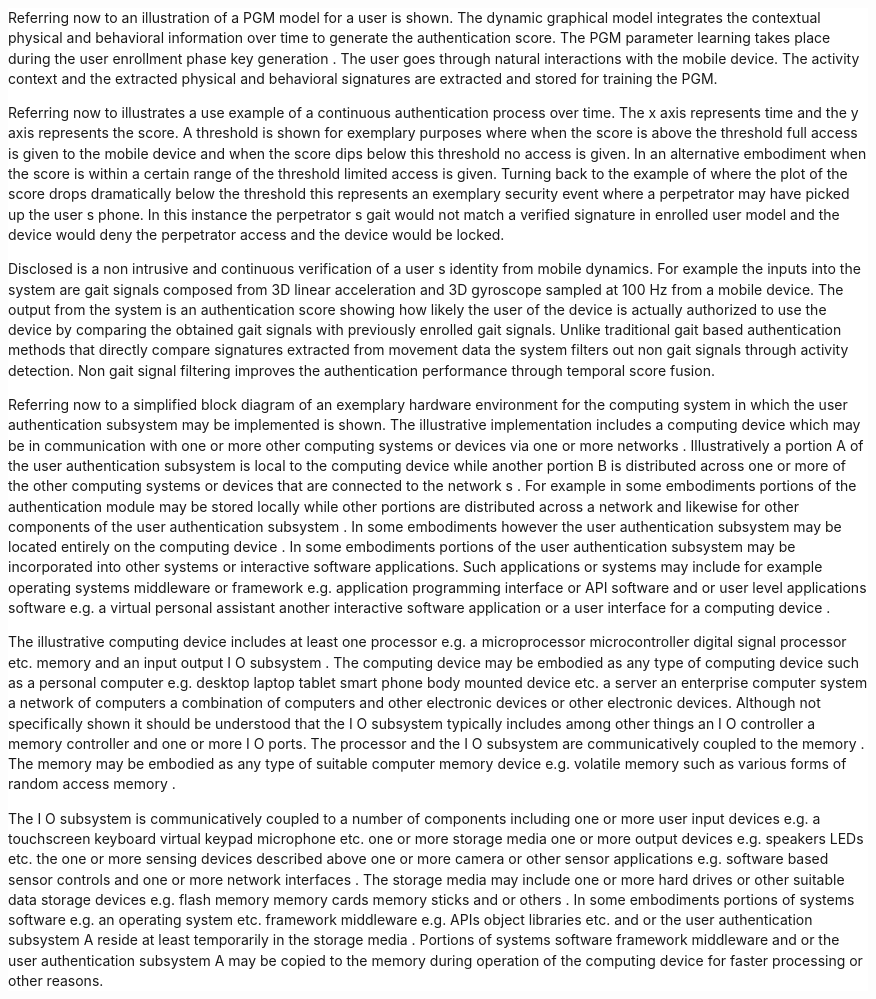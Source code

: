 Referring now to an illustration of a PGM model for a user is shown. The dynamic graphical model integrates the contextual physical and behavioral information over time to generate the authentication score. The PGM parameter learning takes place during the user enrollment phase key generation . The user goes through natural interactions with the mobile device. The activity context and the extracted physical and behavioral signatures are extracted and stored for training the PGM.

Referring now to illustrates a use example of a continuous authentication process over time. The x axis represents time and the y axis represents the score. A threshold is shown for exemplary purposes where when the score is above the threshold full access is given to the mobile device and when the score dips below this threshold no access is given. In an alternative embodiment when the score is within a certain range of the threshold limited access is given. Turning back to the example of where the plot of the score drops dramatically below the threshold this represents an exemplary security event where a perpetrator may have picked up the user s phone. In this instance the perpetrator s gait would not match a verified signature in enrolled user model and the device would deny the perpetrator access and the device would be locked. 

Disclosed is a non intrusive and continuous verification of a user s identity from mobile dynamics. For example the inputs into the system are gait signals composed from 3D linear acceleration and 3D gyroscope sampled at 100 Hz from a mobile device. The output from the system is an authentication score showing how likely the user of the device is actually authorized to use the device by comparing the obtained gait signals with previously enrolled gait signals. Unlike traditional gait based authentication methods that directly compare signatures extracted from movement data the system filters out non gait signals through activity detection. Non gait signal filtering improves the authentication performance through temporal score fusion.

Referring now to a simplified block diagram of an exemplary hardware environment for the computing system in which the user authentication subsystem may be implemented is shown. The illustrative implementation includes a computing device which may be in communication with one or more other computing systems or devices via one or more networks . Illustratively a portion A of the user authentication subsystem is local to the computing device while another portion B is distributed across one or more of the other computing systems or devices that are connected to the network s . For example in some embodiments portions of the authentication module may be stored locally while other portions are distributed across a network and likewise for other components of the user authentication subsystem . In some embodiments however the user authentication subsystem may be located entirely on the computing device . In some embodiments portions of the user authentication subsystem may be incorporated into other systems or interactive software applications. Such applications or systems may include for example operating systems middleware or framework e.g. application programming interface or API software and or user level applications software e.g. a virtual personal assistant another interactive software application or a user interface for a computing device .

The illustrative computing device includes at least one processor e.g. a microprocessor microcontroller digital signal processor etc. memory and an input output I O subsystem . The computing device may be embodied as any type of computing device such as a personal computer e.g. desktop laptop tablet smart phone body mounted device etc. a server an enterprise computer system a network of computers a combination of computers and other electronic devices or other electronic devices. Although not specifically shown it should be understood that the I O subsystem typically includes among other things an I O controller a memory controller and one or more I O ports. The processor and the I O subsystem are communicatively coupled to the memory . The memory may be embodied as any type of suitable computer memory device e.g. volatile memory such as various forms of random access memory .

The I O subsystem is communicatively coupled to a number of components including one or more user input devices e.g. a touchscreen keyboard virtual keypad microphone etc. one or more storage media one or more output devices e.g. speakers LEDs etc. the one or more sensing devices described above one or more camera or other sensor applications e.g. software based sensor controls and one or more network interfaces . The storage media may include one or more hard drives or other suitable data storage devices e.g. flash memory memory cards memory sticks and or others . In some embodiments portions of systems software e.g. an operating system etc. framework middleware e.g. APIs object libraries etc. and or the user authentication subsystem A reside at least temporarily in the storage media . Portions of systems software framework middleware and or the user authentication subsystem A may be copied to the memory during operation of the computing device for faster processing or other reasons.

